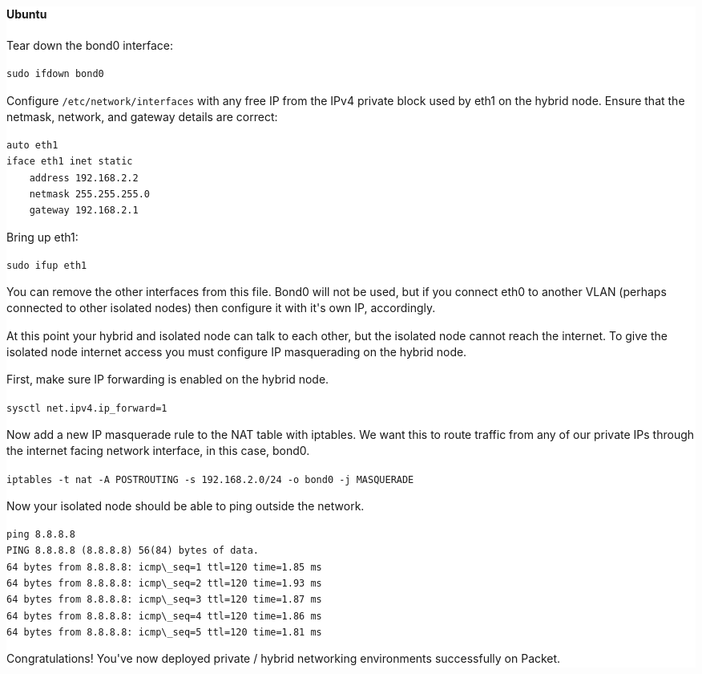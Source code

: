 #### Ubuntu

Tear down the bond0 interface:

`sudo ifdown bond0`

Configure `/etc/network/interfaces` with any free IP from the IPv4 private  block used by eth1 on the hybrid node. Ensure that the netmask, network, and gateway details are correct:

```
auto eth1
iface eth1 inet static
    address 192.168.2.2
    netmask 255.255.255.0
    gateway 192.168.2.1
```

Bring up eth1:

`sudo ifup eth1`

You can remove the other interfaces from this file. Bond0 will not be used, but if you connect eth0 to another VLAN (perhaps connected to other isolated nodes) then configure it with it's own IP, accordingly.

At this point your hybrid and isolated node can talk to each other, but the isolated node cannot reach the internet. To give the isolated node internet access you must configure IP masquerading on the hybrid node.

First, make sure IP forwarding is enabled on the hybrid node.

`sysctl net.ipv4.ip_forward=1`

Now add a new IP masquerade rule to the NAT table with iptables. We want this to route traffic from any of our private IPs through the internet facing network interface, in this case, bond0.

`iptables -t nat -A POSTROUTING -s 192.168.2.0/24 -o bond0 -j MASQUERADE`

Now your isolated node should be able to ping outside the network.

```
ping 8.8.8.8
PING 8.8.8.8 (8.8.8.8) 56(84) bytes of data.
64 bytes from 8.8.8.8: icmp\_seq=1 ttl=120 time=1.85 ms
64 bytes from 8.8.8.8: icmp\_seq=2 ttl=120 time=1.93 ms
64 bytes from 8.8.8.8: icmp\_seq=3 ttl=120 time=1.87 ms
64 bytes from 8.8.8.8: icmp\_seq=4 ttl=120 time=1.86 ms
64 bytes from 8.8.8.8: icmp\_seq=5 ttl=120 time=1.81 ms
```

Congratulations! You've now deployed private / hybrid networking environments successfully on Packet.
